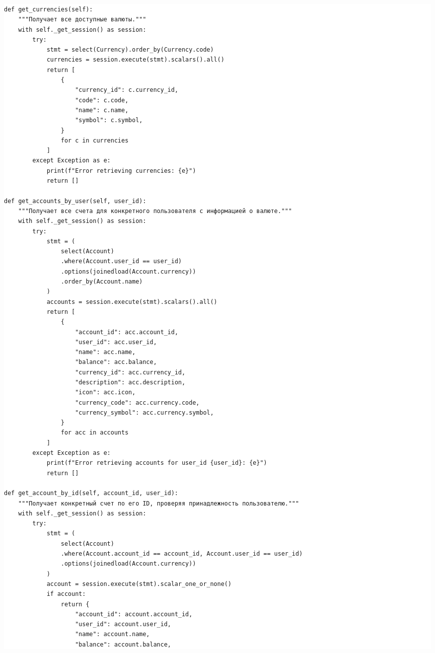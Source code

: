     def get_currencies(self):
        """Получает все доступные валюты."""
        with self._get_session() as session:
            try:
                stmt = select(Currency).order_by(Currency.code)
                currencies = session.execute(stmt).scalars().all()
                return [
                    {
                        "currency_id": c.currency_id,
                        "code": c.code,
                        "name": c.name,
                        "symbol": c.symbol,
                    }
                    for c in currencies
                ]
            except Exception as e:
                print(f"Error retrieving currencies: {e}")
                return []

    def get_accounts_by_user(self, user_id):
        """Получает все счета для конкретного пользователя с информацией о валюте."""
        with self._get_session() as session:
            try:
                stmt = (
                    select(Account)
                    .where(Account.user_id == user_id)
                    .options(joinedload(Account.currency))
                    .order_by(Account.name)
                )
                accounts = session.execute(stmt).scalars().all()
                return [
                    {
                        "account_id": acc.account_id,
                        "user_id": acc.user_id,
                        "name": acc.name,
                        "balance": acc.balance,
                        "currency_id": acc.currency_id,
                        "description": acc.description,
                        "icon": acc.icon,
                        "currency_code": acc.currency.code,
                        "currency_symbol": acc.currency.symbol,
                    }
                    for acc in accounts
                ]
            except Exception as e:
                print(f"Error retrieving accounts for user_id {user_id}: {e}")
                return []

    def get_account_by_id(self, account_id, user_id):
        """Получает конкретный счет по его ID, проверяя принадлежность пользователю."""
        with self._get_session() as session:
            try:
                stmt = (
                    select(Account)
                    .where(Account.account_id == account_id, Account.user_id == user_id)
                    .options(joinedload(Account.currency))
                )
                account = session.execute(stmt).scalar_one_or_none()
                if account:
                    return {
                        "account_id": account.account_id,
                        "user_id": account.user_id,
                        "name": account.name,
                        "balance": account.balance,